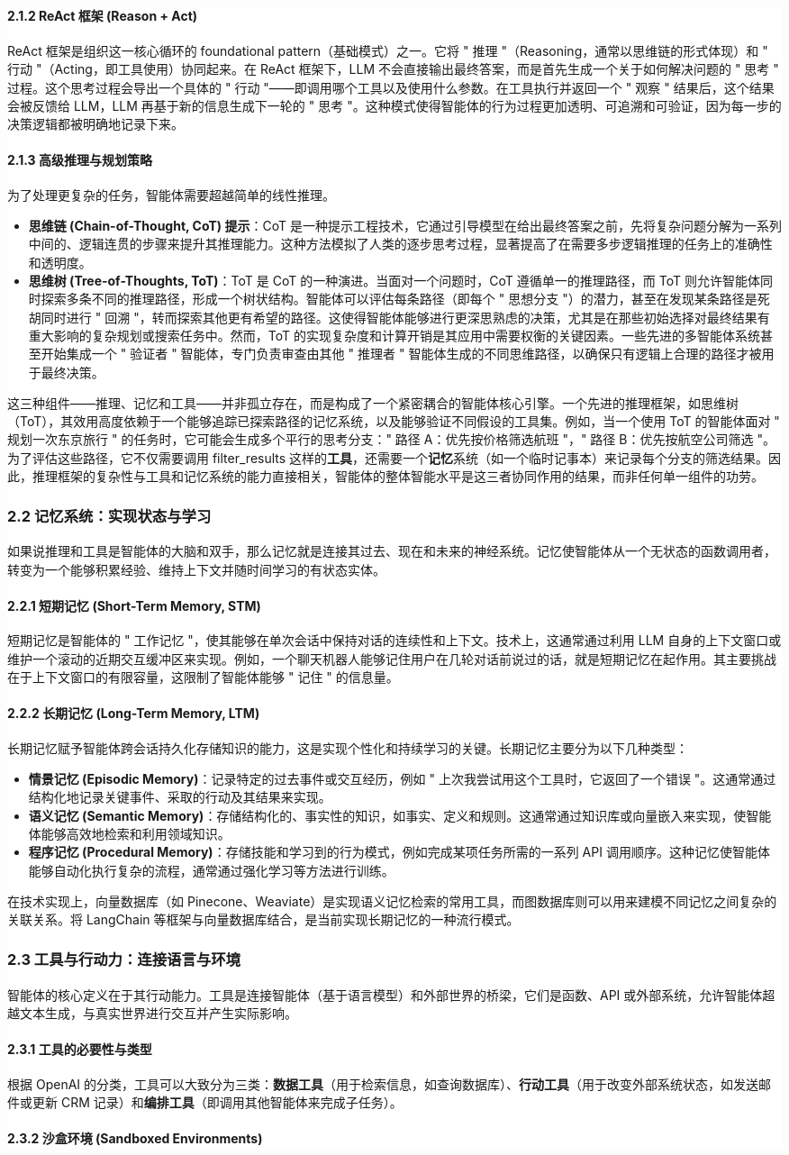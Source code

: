 #### 2.1.2 **ReAct 框架 (Reason + Act)**

ReAct 框架是组织这一核心循环的 foundational pattern（基础模式）之一。它将 " 推理 "（Reasoning，通常以思维链的形式体现）和 " 行动 "（Acting，即工具使用）协同起来。在 ReAct 框架下，LLM 不会直接输出最终答案，而是首先生成一个关于如何解决问题的 " 思考 " 过程。这个思考过程会导出一个具体的 " 行动 "——即调用哪个工具以及使用什么参数。在工具执行并返回一个 " 观察 " 结果后，这个结果会被反馈给 LLM，LLM 再基于新的信息生成下一轮的 " 思考 "。这种模式使得智能体的行为过程更加透明、可追溯和可验证，因为每一步的决策逻辑都被明确地记录下来。

#### 2.1.3 **高级推理与规划策略**

为了处理更复杂的任务，智能体需要超越简单的线性推理。

- **思维链 (Chain-of-Thought, CoT) 提示**：CoT 是一种提示工程技术，它通过引导模型在给出最终答案之前，先将复杂问题分解为一系列中间的、逻辑连贯的步骤来提升其推理能力。这种方法模拟了人类的逐步思考过程，显著提高了在需要多步逻辑推理的任务上的准确性和透明度。
- **思维树 (Tree-of-Thoughts, ToT)**：ToT 是 CoT 的一种演进。当面对一个问题时，CoT 遵循单一的推理路径，而 ToT 则允许智能体同时探索多条不同的推理路径，形成一个树状结构。智能体可以评估每条路径（即每个 " 思想分支 "）的潜力，甚至在发现某条路径是死胡同时进行 " 回溯 "，转而探索其他更有希望的路径。这使得智能体能够进行更深思熟虑的决策，尤其是在那些初始选择对最终结果有重大影响的复杂规划或搜索任务中。然而，ToT 的实现复杂度和计算开销是其应用中需要权衡的关键因素。一些先进的多智能体系统甚至开始集成一个 " 验证者 " 智能体，专门负责审查由其他 " 推理者 " 智能体生成的不同思维路径，以确保只有逻辑上合理的路径才被用于最终决策。

这三种组件——推理、记忆和工具——并非孤立存在，而是构成了一个紧密耦合的智能体核心引擎。一个先进的推理框架，如思维树（ToT），其效用高度依赖于一个能够追踪已探索路径的记忆系统，以及能够验证不同假设的工具集。例如，当一个使用 ToT 的智能体面对 " 规划一次东京旅行 " 的任务时，它可能会生成多个平行的思考分支：" 路径 A：优先按价格筛选航班 "，" 路径 B：优先按航空公司筛选 "。为了评估这些路径，它不仅需要调用 filter_results 这样的**工具**，还需要一个**记忆**系统（如一个临时记事本）来记录每个分支的筛选结果。因此，推理框架的复杂性与工具和记忆系统的能力直接相关，智能体的整体智能水平是这三者协同作用的结果，而非任何单一组件的功劳。

### 2.2 **记忆系统：实现状态与学习**

如果说推理和工具是智能体的大脑和双手，那么记忆就是连接其过去、现在和未来的神经系统。记忆使智能体从一个无状态的函数调用者，转变为一个能够积累经验、维持上下文并随时间学习的有状态实体。

#### 2.2.1 **短期记忆 (Short-Term Memory, STM)**

短期记忆是智能体的 " 工作记忆 "，使其能够在单次会话中保持对话的连续性和上下文。技术上，这通常通过利用 LLM 自身的上下文窗口或维护一个滚动的近期交互缓冲区来实现。例如，一个聊天机器人能够记住用户在几轮对话前说过的话，就是短期记忆在起作用。其主要挑战在于上下文窗口的有限容量，这限制了智能体能够 " 记住 " 的信息量。

#### 2.2.2 **长期记忆 (Long-Term Memory, LTM)**

长期记忆赋予智能体跨会话持久化存储知识的能力，这是实现个性化和持续学习的关键。长期记忆主要分为以下几种类型：

- **情景记忆 (Episodic Memory)**：记录特定的过去事件或交互经历，例如 " 上次我尝试用这个工具时，它返回了一个错误 "。这通常通过结构化地记录关键事件、采取的行动及其结果来实现。
- **语义记忆 (Semantic Memory)**：存储结构化的、事实性的知识，如事实、定义和规则。这通常通过知识库或向量嵌入来实现，使智能体能够高效地检索和利用领域知识。
- **程序记忆 (Procedural Memory)**：存储技能和学习到的行为模式，例如完成某项任务所需的一系列 API 调用顺序。这种记忆使智能体能够自动化执行复杂的流程，通常通过强化学习等方法进行训练。

在技术实现上，向量数据库（如 Pinecone、Weaviate）是实现语义记忆检索的常用工具，而图数据库则可以用来建模不同记忆之间复杂的关联关系。将 LangChain 等框架与向量数据库结合，是当前实现长期记忆的一种流行模式。

### 2.3 **工具与行动力：连接语言与环境**

智能体的核心定义在于其行动能力。工具是连接智能体（基于语言模型）和外部世界的桥梁，它们是函数、API 或外部系统，允许智能体超越文本生成，与真实世界进行交互并产生实际影响。

#### 2.3.1 **工具的必要性与类型**

根据 OpenAI 的分类，工具可以大致分为三类：**数据工具**（用于检索信息，如查询数据库）、**行动工具**（用于改变外部系统状态，如发送邮件或更新 CRM 记录）和**编排工具**（即调用其他智能体来完成子任务）。

#### 2.3.2 **沙盒环境 (Sandboxed Environments)**
